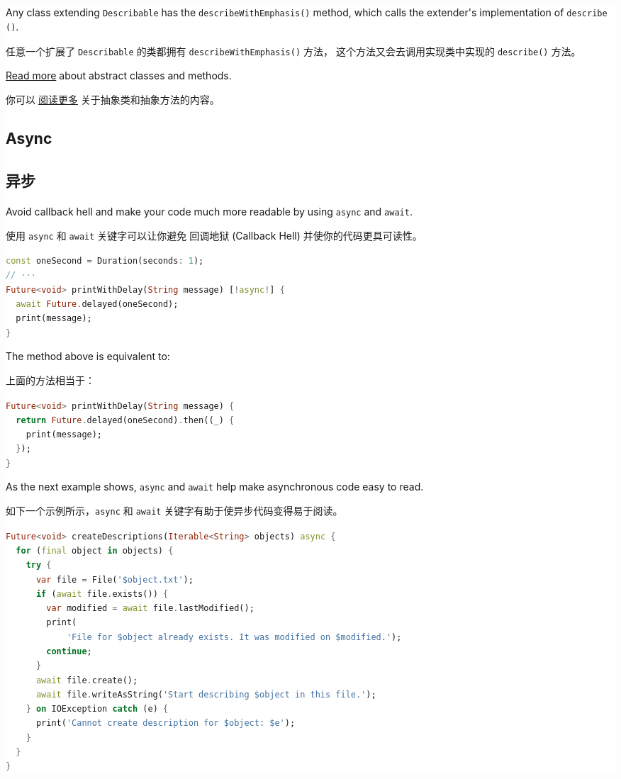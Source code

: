 Any class extending `Describable` has the `describeWithEmphasis()` method, 
which calls the extender's implementation of `describe()`.

任意一个扩展了 `Describable` 的类都拥有 `describeWithEmphasis()` 方法，
这个方法又会去调用实现类中实现的 `describe()` 方法。

[Read more](/language/class-modifiers#abstract) 
about abstract classes and methods.

你可以 [阅读更多](/language/class-modifiers#abstract) 关于抽象类和抽象方法的内容。

## Async

## 异步

Avoid callback hell and make your code much more readable by
using `async` and `await`.

使用 `async` 和 `await` 关键字可以让你避免
回调地狱 (Callback Hell) 并使你的代码更具可读性。

<?code-excerpt "misc/test/samples_test.dart (async)" replace="/async/[!$&!]/g"?>
```dart
const oneSecond = Duration(seconds: 1);
// ···
Future<void> printWithDelay(String message) [!async!] {
  await Future.delayed(oneSecond);
  print(message);
}
```

The method above is equivalent to:

上面的方法相当于：

<?code-excerpt "misc/test/samples_test.dart (future-then)"?>
```dart
Future<void> printWithDelay(String message) {
  return Future.delayed(oneSecond).then((_) {
    print(message);
  });
}
```

As the next example shows, `async` and `await` help make asynchronous code
easy to read.

如下一个示例所示，`async` 和 `await` 关键字有助于使异步代码变得易于阅读。

<?code-excerpt "misc/test/samples_test.dart (await)"?>
```dart
Future<void> createDescriptions(Iterable<String> objects) async {
  for (final object in objects) {
    try {
      var file = File('$object.txt');
      if (await file.exists()) {
        var modified = await file.lastModified();
        print(
            'File for $object already exists. It was modified on $modified.');
        continue;
      }
      await file.create();
      await file.writeAsString('Start describing $object in this file.');
    } on IOException catch (e) {
      print('Cannot create description for $object: $e');
    }
  }
}
```

[the `main()` function]: /language/functions#the-main-function
[Dart language specification]: /resources/language/spec
[Comments]: /language/comments
[built-in types]: /language/built-in-types
[Strings]: /language/built-in-types#strings
[The main() function]: /language/functions#the-main-function
[ns]: /null-safety
[`Object`]: {{site.dart-api}}/dart-core/Object-class.html
[language version]: /resources/language/evolution#language-versioning
[ObjectVsDynamic]: /effective-dart/design#avoid-using-dynamic-unless-you-want-to-disable-static-checking
[Libraries and imports]: /language/libraries
[conditional expression]: /language/operators#conditional-expressions
[if-else statement]: /language/branches#if
[exception]: /language/error-handling#exceptions